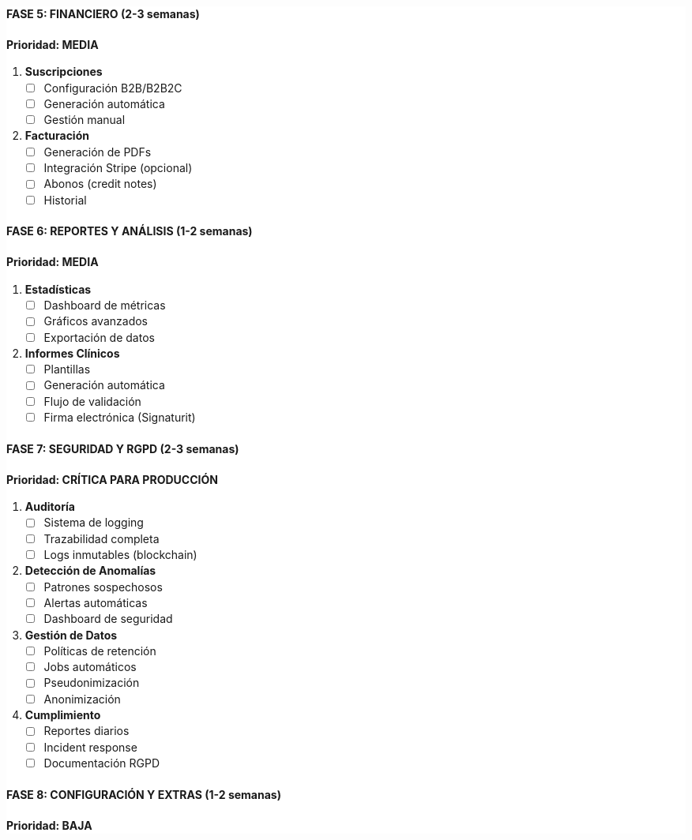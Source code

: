 #### FASE 5: FINANCIERO (2-3 semanas)
**Prioridad: MEDIA**

1. **Suscripciones**
   - [ ] Configuración B2B/B2B2C
   - [ ] Generación automática
   - [ ] Gestión manual

2. **Facturación**
   - [ ] Generación de PDFs
   - [ ] Integración Stripe (opcional)
   - [ ] Abonos (credit notes)
   - [ ] Historial

#### FASE 6: REPORTES Y ANÁLISIS (1-2 semanas)
**Prioridad: MEDIA**

1. **Estadísticas**
   - [ ] Dashboard de métricas
   - [ ] Gráficos avanzados
   - [ ] Exportación de datos

2. **Informes Clínicos**
   - [ ] Plantillas
   - [ ] Generación automática
   - [ ] Flujo de validación
   - [ ] Firma electrónica (Signaturit)

#### FASE 7: SEGURIDAD Y RGPD (2-3 semanas)
**Prioridad: CRÍTICA PARA PRODUCCIÓN**

1. **Auditoría**
   - [ ] Sistema de logging
   - [ ] Trazabilidad completa
   - [ ] Logs inmutables (blockchain)

2. **Detección de Anomalías**
   - [ ] Patrones sospechosos
   - [ ] Alertas automáticas
   - [ ] Dashboard de seguridad

3. **Gestión de Datos**
   - [ ] Políticas de retención
   - [ ] Jobs automáticos
   - [ ] Pseudonimización
   - [ ] Anonimización

4. **Cumplimiento**
   - [ ] Reportes diarios
   - [ ] Incident response
   - [ ] Documentación RGPD

#### FASE 8: CONFIGURACIÓN Y EXTRAS (1-2 semanas)
**Prioridad: BAJA**
